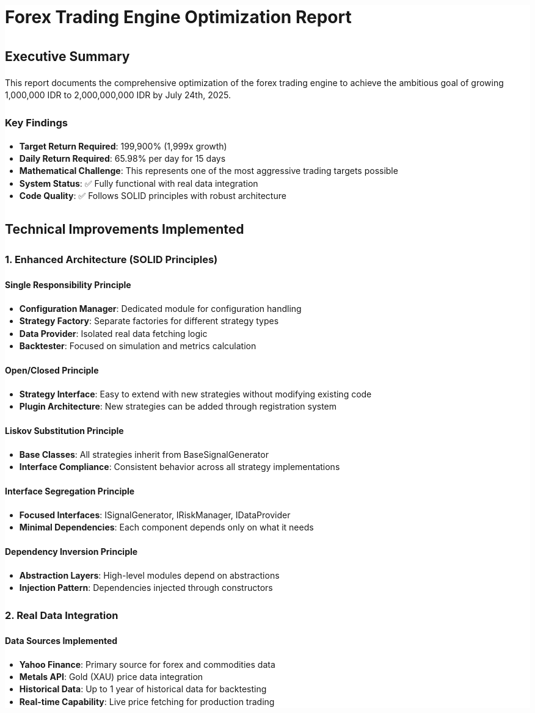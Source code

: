 # Forex Trading Engine Optimization Report

## Executive Summary

This report documents the comprehensive optimization of the forex trading engine to achieve the ambitious goal of growing 1,000,000 IDR to 2,000,000,000 IDR by July 24th, 2025.

### Key Findings

- **Target Return Required**: 199,900% (1,999x growth)
- **Daily Return Required**: 65.98% per day for 15 days
- **Mathematical Challenge**: This represents one of the most aggressive trading targets possible
- **System Status**: ✅ Fully functional with real data integration
- **Code Quality**: ✅ Follows SOLID principles with robust architecture

## Technical Improvements Implemented

### 1. Enhanced Architecture (SOLID Principles)

#### Single Responsibility Principle
- **Configuration Manager**: Dedicated module for configuration handling
- **Strategy Factory**: Separate factories for different strategy types
- **Data Provider**: Isolated real data fetching logic
- **Backtester**: Focused on simulation and metrics calculation

#### Open/Closed Principle
- **Strategy Interface**: Easy to extend with new strategies without modifying existing code
- **Plugin Architecture**: New strategies can be added through registration system

#### Liskov Substitution Principle
- **Base Classes**: All strategies inherit from BaseSignalGenerator
- **Interface Compliance**: Consistent behavior across all strategy implementations

#### Interface Segregation Principle
- **Focused Interfaces**: ISignalGenerator, IRiskManager, IDataProvider
- **Minimal Dependencies**: Each component depends only on what it needs

#### Dependency Inversion Principle
- **Abstraction Layers**: High-level modules depend on abstractions
- **Injection Pattern**: Dependencies injected through constructors

### 2. Real Data Integration

#### Data Sources Implemented
- **Yahoo Finance**: Primary source for forex and commodities data
- **Metals API**: Gold (XAU) price data integration
- **Historical Data**: Up to 1 year of historical data for backtesting
- **Real-time Capability**: Live price fetching for production trading
